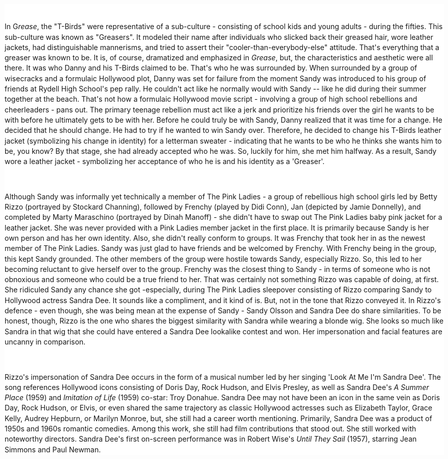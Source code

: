
 

In G*rease*, the "T-Birds" were representative of a sub-culture - consisting of school kids and young adults - during the fifties. This sub-culture was known as "Greasers". It modeled their name after individuals who slicked back their greased hair, wore leather jackets, had distinguishable mannerisms, and tried to assert their "cooler-than-everybody-else" attitude. That's everything that a greaser was known to be. It is, of course, dramatized and emphasized in *Grease*, but, the characteristics and aesthetic were all there. It was who Danny and his T-Birds claimed to be. That's who he was surrounded by. When surrounded by a group of wisecracks and a formulaic Hollywood plot, Danny was set for failure from the moment Sandy was introduced to his group of friends at Rydell High School's pep rally. He couldn't act like he normally would with Sandy -- like he did during their summer together at the beach. That's not how a formulaic Hollywood movie script - involving a group of high school rebellions and cheerleaders - pans out. The primary teenage rebellion must act like a jerk and prioritize his friends over the girl he wants to be with before he ultimately gets to be with her. Before he could truly be with Sandy, Danny realized that it was time for a change. He decided that he should change. He had to try if he wanted to win Sandy over. Therefore, he decided to change his T-Birds leather jacket (symbolizing his change in identity) for a letterman sweater - indicating that he wants to be who he thinks she wants him to be, you know? By that stage, she had already accepted who he was. So, luckily for him, she met him halfway. As a result, Sandy wore a leather jacket - symbolizing her acceptance of who he is and his identity as a 'Greaser'.

 

Although Sandy was informally yet technically a member of The Pink Ladies - a group of rebellious high school girls led by Betty Rizzo (portrayed by Stockard Channing), followed by Frenchy (played by Didi Conn), Jan (depicted by Jamie Donnelly), and completed by Marty Maraschino (portrayed by Dinah Manoff) - she didn't have to swap out The Pink Ladies baby pink jacket for a leather jacket. She was never provided with a Pink Ladies member jacket in the first place. It is primarily because Sandy is her own person and has her own identity. Also, she didn't really conform to groups. It was Frenchy that took her in as the newest member of The Pink Ladies. Sandy was just glad to have friends and be welcomed by Frenchy. With Frenchy being in the group, this kept Sandy grounded. The other members of the group were hostile towards Sandy, especially Rizzo. So, this led to her becoming reluctant to give herself over to the group. Frenchy was the closest thing to Sandy - in terms of someone who is not obnoxious and someone who could be a true friend to her. That was certainly not something Rizzo was capable of doing, at first. She ridiculed Sandy any chance she got -especially, during The Pink Ladies sleepover consisting of Rizzo comparing Sandy to Hollywood actress Sandra Dee. It sounds like a compliment, and it kind of is. But, not in the tone that Rizzo conveyed it. In Rizzo's defence - even though, she was being mean at the expense of Sandy - Sandy Olsson and Sandra Dee do share similarities. To be honest, though, Rizzo is the one who shares the biggest similarity with Sandra while wearing a blonde wig. She looks so much like Sandra in that wig that she could have entered a Sandra Dee lookalike contest and won. Her impersonation and facial features are uncanny in comparison.

 

Rizzo's impersonation of Sandra Dee occurs in the form of a musical number led by her singing 'Look At Me I'm Sandra Dee'. The song references Hollywood icons consisting of Doris Day, Rock Hudson, and Elvis Presley, as well as Sandra Dee's *A Summer Place* (1959) and *Imitation of Life* (1959) co-star: Troy Donahue. Sandra Dee may not have been an icon in the same vein as Doris Day, Rock Hudson, or Elvis, or even shared the same trajectory as classic Hollywood actresses such as Elizabeth Taylor, Grace Kelly, Audrey Hepburn, or Marilyn Monroe, but, she still had a career worth mentioning. Primarily, Sandra Dee was a product of 1950s and 1960s romantic comedies. Among this work, she still had film contributions that stood out. She still worked with noteworthy directors. Sandra Dee's first on-screen performance was in Robert Wise's *Until They Sail* (1957), starring Jean Simmons and Paul Newman.
